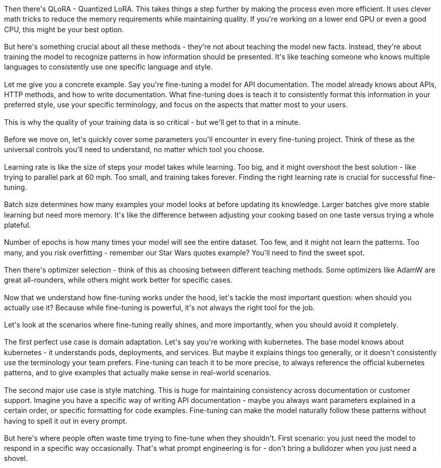Then there's QLoRA - Quantized LoRA. This takes things a step further by making the process even more efficient. It uses clever math tricks to reduce the memory requirements while maintaining quality. If you're working on a lower end GPU or even a good CPU, this might be your best option.

But here's something crucial about all these methods - they're not about teaching the model new facts. Instead, they're about training the model to recognize patterns in how information should be presented. It's like teaching someone who knows multiple languages to consistently use one specific language and style.

Let me give you a concrete example. Say you're fine-tuning a model for API documentation. The model already knows about APIs, HTTP methods, and how to write documentation. What fine-tuning does is teach it to consistently format this information in your preferred style, use your specific terminology, and focus on the aspects that matter most to your users.

This is why the quality of your training data is so critical - but we'll get to that in a minute.

Before we move on, let's quickly cover some parameters you'll encounter in every fine-tuning project. Think of these as the universal controls you'll need to understand, no matter which tool you choose.

Learning rate is like the size of steps your model takes while learning. Too big, and it might overshoot the best solution - like trying to parallel park at 60 mph. Too small, and training takes forever. Finding the right learning rate is crucial for successful fine-tuning.

Batch size determines how many examples your model looks at before updating its knowledge. Larger batches give more stable learning but need more memory. It's like the difference between adjusting your cooking based on one taste versus trying a whole plateful.

Number of epochs is how many times your model will see the entire dataset. Too few, and it might not learn the patterns. Too many, and you risk overfitting - remember our Star Wars quotes example? You'll need to find the sweet spot.

Then there's optimizer selection - think of this as choosing between different teaching methods. Some optimizers like AdamW are great all-rounders, while others might work better for specific cases.

Now that we understand how fine-tuning works under the hood, let's tackle the most important question: when should you actually use it? Because while fine-tuning is powerful, it's not always the right tool for the job.



Let's look at the scenarios where fine-tuning really shines, and more importantly, when you should avoid it completely.

The first perfect use case is domain adaptation. Let's say you're working with kubernetes. The base model knows about kubernetes - it understands pods, deployments, and services. But maybe it explains things too generally, or it doesn't consistently use the terminology your team prefers. Fine-tuning can teach it to be more precise, to always reference the official kubernetes patterns, and to give examples that actually make sense in real-world scenarios.

The second major use case is style matching. This is huge for maintaining consistency across documentation or customer support. Imagine you have a specific way of writing API documentation - maybe you always want parameters explained in a certain order, or specific formatting for code examples. Fine-tuning can make the model naturally follow these patterns without having to spell it out in every prompt.

But here's where people often waste time trying to fine-tune when they shouldn't. First scenario: you just need the model to respond in a specific way occasionally. That's what prompt engineering is for - don't bring a bulldozer when you just need a shovel.
